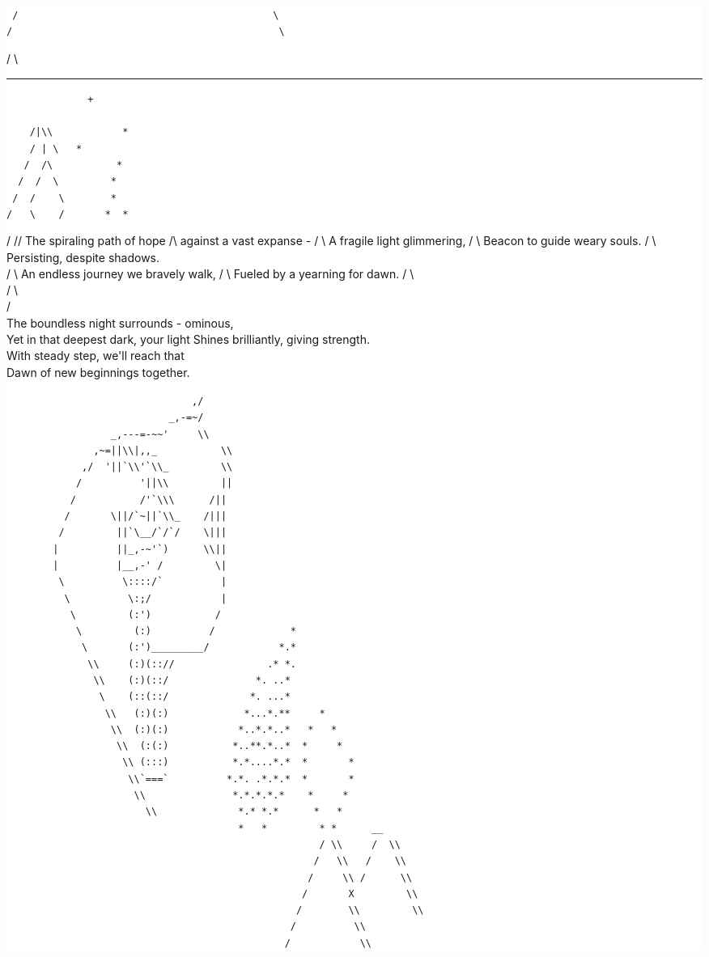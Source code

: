      /                                            \
    /                                              \
   /                                                \
   *                  *                              *
                      
                     
                  +
                      
        /|\\            *
        / | \   *        
       /  /\           *
      /  /  \         *
     /  /    \        * 
    /   \    /       *  *
   /     \/\/         The spiraling path of hope
        /\             against a vast expanse - 
       /  \            A fragile light glimmering, 
      /    \           Beacon to guide weary souls.
     /      \          Persisting, despite shadows.  
    /        \         An endless journey we bravely walk,
   /          \        Fueled by a yearning for dawn.
  /            \          
 /              \                     
/                \
                   The boundless night surrounds - ominous,      
                    Yet in that deepest dark, your light
                     Shines brilliantly, giving strength.        
                      With steady step, we'll reach that              
                       Dawn of new beginnings together.
                           
                                    ,/
                                _,-=~/
                      _,---=-~~'     \\
                   ,~=||\\|,,_           \\
                 ,/  '||`\\'`\\_         \\
                /          '||\\         ||
               /           /'`\\\      /||
              /       \||/`~||`\\_    /|||
             /         ||`\__/`/`/    \|||
            |          ||_,-~'`)      \\||
            |          |__,-' /         \|
             \          \::::/`          |
              \          \:;/            |  
               \         (:')           /
                \         (:)          /             *   
                 \       (:')_________/            *.*
                  \\     (:)(:://                .* *.
                   \\    (:)(::/               *. ..*
                    \    (::(::/              *. ...*
                     \\   (:)(:)             *...*.**     *
                      \\  (:)(:)            *..*.*..*   *   *
                       \\  (:(:)           *..**.*..*  *     *
                        \\ (:::)           *.*....*.*  *       *
                         \\`===`          *.*. .*.*.*  *       *  
                          \\               *.*.*.*.*    *     *
                            \\              *.* *.*      *   *   
                                            *   *         * *      __
                                                          / \\     /  \\
                                                         /   \\   /    \\
                                                        /     \\ /      \\
                                                       /       X         \\
                                                      /        \\         \\
                                                     /          \\
                                                    /            \\